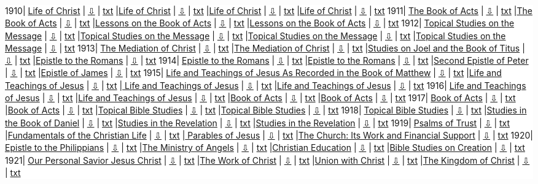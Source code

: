 1910| [Life of Christ](htmls/SS19100101-01.html) \| [⇩](SS19100101-01.pdf) \| [txt](texts/SS19100101-01.txt) |[Life of Christ](htmls/SS19100401-02.html) \| [⇩](SS19100401-02.pdf) \| [txt](texts/SS19100401-02.txt) |[Life of Christ](htmls/SS19100701-03.html) \| [⇩](SS19100701-03.pdf) \| [txt](texts/SS19100701-03.txt) |[Life of Christ](htmls/SS19101001-04.html) \| [⇩](SS19101001-04.pdf) \| [txt](texts/SS19101001-04.txt)
1911| [The Book of Acts](htmls/SS19110101-01.html) \| [⇩](SS19110101-01.pdf) \| [txt](texts/SS19110101-01.txt) |[The Book of Acts](htmls/SS19110401-02.html) \| [⇩](SS19110401-02.pdf) \| [txt](texts/SS19110401-02.txt) |[Lessons on the Book of Acts](htmls/SS19110701-03.html) \| [⇩](SS19110701-03.pdf) \| [txt](texts/SS19110701-03.txt) |[Lessons on the Book of Acts](htmls/SS19111001-04.html) \| [⇩](SS19111001-04.pdf) \| [txt](texts/SS19111001-04.txt)
1912| [Topical Studies on the Message](htmls/SS19120101-01.html) \| [⇩](SS19120101-01.pdf) \| [txt](texts/SS19120101-01.txt) |[Topical Studies on the Message](htmls/SS19120401-02.html) \| [⇩](SS19120401-02.pdf) \| [txt](texts/SS19120401-02.txt) |[Topical Studies on the Message](htmls/SS19120701-03.html) \| [⇩](SS19120701-03.pdf) \| [txt](texts/SS19120701-03.txt) |[Topical Studies on the Message](htmls/SS19121001-04.html) \| [⇩](SS19121001-04.pdf) \| [txt](texts/SS19121001-04.txt)
1913| [The Mediation of Christ](htmls/SS19130101-01.html) \| [⇩](SS19130101-01.pdf) \| [txt](texts/SS19130101-01.txt) |[The Mediation of Christ](htmls/SS19130401-02.html) \| [⇩](SS19130401-02.pdf) \| [txt](texts/SS19130401-02.txt) |[Studies on Joel and the Book of Titus](htmls/SS19130701-03.html) \| [⇩](SS19130701-03.pdf) \| [txt](texts/SS19130701-03.txt) |[Epistle to the Romans](htmls/SS19131001-04.html) \| [⇩](SS19131001-04.pdf) \| [txt](texts/SS19131001-04.txt)
1914| [Epistle to the Romans](htmls/SS19140101-01.html) \| [⇩](SS19140101-01.pdf) \| [txt](texts/SS19140101-01.txt) |[Epistle to the Romans](htmls/SS19140401-02.html) \| [⇩](SS19140401-02.pdf) \| [txt](texts/SS19140401-02.txt) |[Second Epistle of Peter](htmls/SS19140701-03.html) \| [⇩](SS19140701-03.pdf) \| [txt](texts/SS19140701-03.txt) |[Epistle of James](htmls/SS19141001-04.html) \| [⇩](SS19141001-04.pdf) \| [txt](texts/SS19141001-04.txt)
1915| [ Life and Teachings of Jesus As Recorded in the Book of Matthew](htmls/SS19150101-01.html) \| [⇩](SS19150101-01.pdf) \| [txt](texts/SS19150101-01.txt) |[Life and Teachings of Jesus](htmls/SS19150401-02.html) \| [⇩](SS19150401-02.pdf) \| [txt](texts/SS19150401-02.txt) |[ Life and Teachings of Jesus](htmls/SS19150701-03.html) \| [⇩](SS19150701-03.pdf) \| [txt](texts/SS19150701-03.txt) |[Life and Teachings of Jesus](htmls/SS19151001-04.html) \| [⇩](SS19151001-04.pdf) \| [txt](texts/SS19151001-04.txt)
1916| [Life and Teachings of Jesus](htmls/SS19160101-01.html) \| [⇩](SS19160101-01.pdf) \| [txt](texts/SS19160101-01.txt) |[Life and Teachings of Jesus](htmls/SS19160401-02.html) \| [⇩](SS19160401-02.pdf) \| [txt](texts/SS19160401-02.txt) |[Book of Acts](htmls/SS19160701-03.html) \| [⇩](SS19160701-03.pdf) \| [txt](texts/SS19160701-03.txt) |[Book of Acts](htmls/SS19161001-04.html) \| [⇩](SS19161001-04.pdf) \| [txt](texts/SS19161001-04.txt)
1917| [Book of Acts](htmls/SS19170101-01.html) \| [⇩](SS19170101-01.pdf) \| [txt](texts/SS19170101-01.txt) |[Book of Acts](htmls/SS19170401-02.html) \| [⇩](SS19170401-02.pdf) \| [txt](texts/SS19170401-02.txt) |[Topical Bible Studies](htmls/SS19170701-03.html) \| [⇩](SS19170701-03.pdf) \| [txt](texts/SS19170701-03.txt) |[Topical Bible Studies](htmls/SS19171001-04.html) \| [⇩](SS19171001-04.pdf) \| [txt](texts/SS19171001-04.txt)
1918| [Topical Bible Studies](htmls/SS19180101-01.html) \| [⇩](SS19180101-01.pdf) \| [txt](texts/SS19180101-01.txt) |[Studies in the Book of Daniel](htmls/SS19180401-02.html) \| [⇩](SS19180401-02.pdf) \| [txt](texts/SS19180401-02.txt) |[Studies in the Revelation](htmls/SS19180701-03.html) \| [⇩](SS19180701-03.pdf) \| [txt](texts/SS19180701-03.txt) |[Studies in the Revelation](htmls/SS19181001-04.html) \| [⇩](SS19181001-04.pdf) \| [txt](texts/SS19181001-04.txt)
1919| [Psalms of Trust](htmls/SS19190101-01.html) \| [⇩](SS19190101-01.pdf) \| [txt](texts/SS19190101-01.txt) |[Fundamentals of the Christian Life](htmls/SS19190401-02.html) \| [⇩](SS19190401-02.pdf) \| [txt](texts/SS19190401-02.txt) |[ Parables of Jesus](htmls/SS19190701-03.html) \| [⇩](SS19190701-03.pdf) \| [txt](texts/SS19190701-03.txt) |[The Church: Its Work and Financial Support](htmls/SS19191001-04.html) \| [⇩](SS19191001-04.pdf) \| [txt](texts/SS19191001-04.txt)
1920| [Epistle to the Philippians](htmls/SS19200101-01.html) \| [⇩](SS19200101-01.pdf) \| [txt](texts/SS19200101-01.txt) |[The Ministry of Angels](htmls/SS19200401-02.html) \| [⇩](SS19200401-02.pdf) \| [txt](texts/SS19200401-02.txt) |[Christian Education](htmls/SS19200701-03.html) \| [⇩](SS19200701-03.pdf) \| [txt](texts/SS19200701-03.txt) |[Bible Studies on Creation](htmls/SS19201001-04.html) \| [⇩](SS19201001-04.pdf) \| [txt](texts/SS19201001-04.txt)
1921| [Our Personal Savior Jesus Christ](htmls/SS19210101-01.html) \| [⇩](SS19210101-01.pdf) \| [txt](texts/SS19210101-01.txt) |[The Work of Christ](htmls/SS19210401-02.html) \| [⇩](SS19210401-02.pdf) \| [txt](texts/SS19210401-02.txt) |[Union with Christ](htmls/SS19210701-03.html) \| [⇩](SS19210701-03.pdf) \| [txt](texts/SS19210701-03.txt) |[The Kingdom of Christ](htmls/SS19211001-04.html) \| [⇩](SS19211001-04.pdf) \| [txt](texts/SS19211001-04.txt)